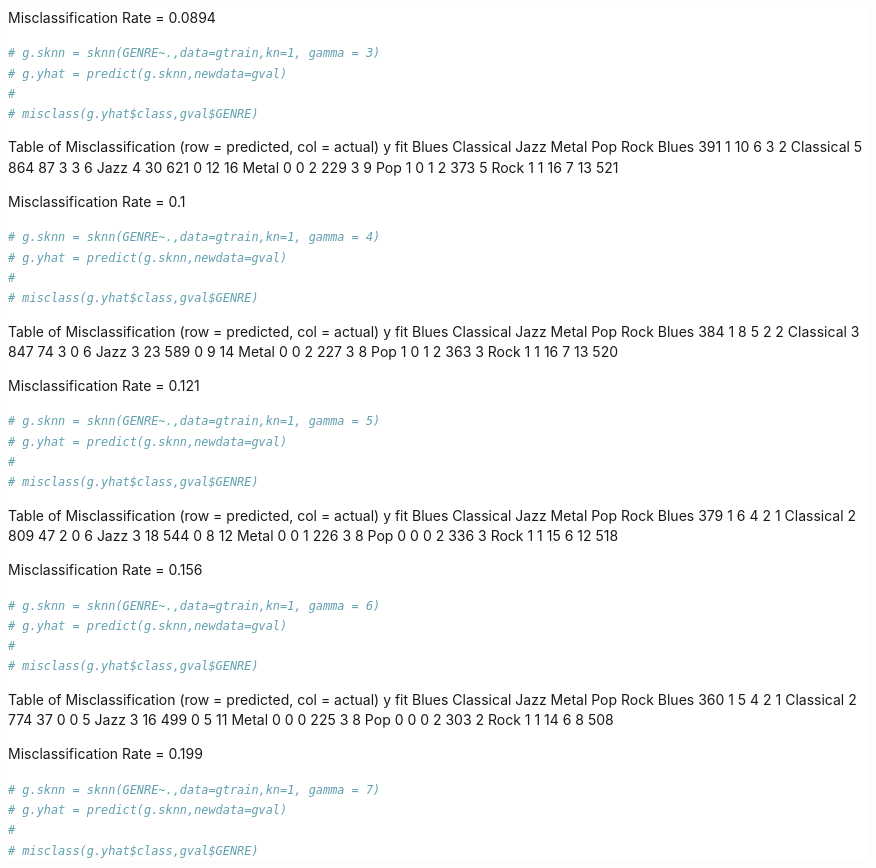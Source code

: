 Misclassification Rate = 0.0894

``` r
# g.sknn = sknn(GENRE~.,data=gtrain,kn=1, gamma = 3)
# g.yhat = predict(g.sknn,newdata=gval)
# 
# misclass(g.yhat$class,gval$GENRE)
```

Table of Misclassification (row = predicted, col = actual) y fit Blues
Classical Jazz Metal Pop Rock Blues 391 1 10 6 3 2 Classical 5 864 87 3
3 6 Jazz 4 30 621 0 12 16 Metal 0 0 2 229 3 9 Pop 1 0 1 2 373 5 Rock 1 1
16 7 13 521

Misclassification Rate = 0.1

``` r
# g.sknn = sknn(GENRE~.,data=gtrain,kn=1, gamma = 4)
# g.yhat = predict(g.sknn,newdata=gval)
# 
# misclass(g.yhat$class,gval$GENRE)
```

Table of Misclassification (row = predicted, col = actual) y fit Blues
Classical Jazz Metal Pop Rock Blues 384 1 8 5 2 2 Classical 3 847 74 3 0
6 Jazz 3 23 589 0 9 14 Metal 0 0 2 227 3 8 Pop 1 0 1 2 363 3 Rock 1 1 16
7 13 520

Misclassification Rate = 0.121

``` r
# g.sknn = sknn(GENRE~.,data=gtrain,kn=1, gamma = 5)
# g.yhat = predict(g.sknn,newdata=gval)
# 
# misclass(g.yhat$class,gval$GENRE)
```

Table of Misclassification (row = predicted, col = actual) y fit Blues
Classical Jazz Metal Pop Rock Blues 379 1 6 4 2 1 Classical 2 809 47 2 0
6 Jazz 3 18 544 0 8 12 Metal 0 0 1 226 3 8 Pop 0 0 0 2 336 3 Rock 1 1 15
6 12 518

Misclassification Rate = 0.156

``` r
# g.sknn = sknn(GENRE~.,data=gtrain,kn=1, gamma = 6)
# g.yhat = predict(g.sknn,newdata=gval)
# 
# misclass(g.yhat$class,gval$GENRE)
```

Table of Misclassification (row = predicted, col = actual) y fit Blues
Classical Jazz Metal Pop Rock Blues 360 1 5 4 2 1 Classical 2 774 37 0 0
5 Jazz 3 16 499 0 5 11 Metal 0 0 0 225 3 8 Pop 0 0 0 2 303 2 Rock 1 1 14
6 8 508

Misclassification Rate = 0.199

``` r
# g.sknn = sknn(GENRE~.,data=gtrain,kn=1, gamma = 7)
# g.yhat = predict(g.sknn,newdata=gval)
# 
# misclass(g.yhat$class,gval$GENRE)
```

